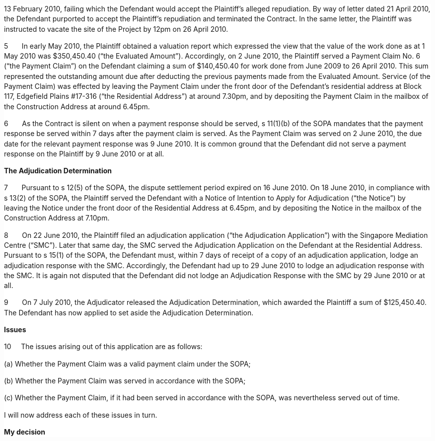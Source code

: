 
13 February 2010, failing which the Defendant would accept the Plaintiff’s alleged repudiation. By way of letter dated 21 April 2010, the Defendant purported to accept the Plaintiff’s repudiation and terminated the Contract. In the same letter, the Plaintiff was instructed to vacate the site of the Project by 12pm on 26 April 2010. 

5       In early May 2010, the Plaintiff obtained a valuation report which expressed the view that the value of the work done as at 1 May 2010 was $350,450.40 (“the Evaluated Amount”). Accordingly, on 2 June 2010, the Plaintiff served a Payment Claim No. 6 (“the Payment Claim”) on the Defendant claiming a sum of $140,450.40 for work done from June 2009 to 26 April 2010. This sum represented the outstanding amount due after deducting the previous payments made from the Evaluated Amount. Service (of the Payment Claim) was effected by leaving the Payment Claim under the front door of the Defendant’s residential address at Block 117, Edgefield Plains #17-316 (“the Residential Address”) at around 7.30pm, and by depositing the Payment Claim in the mailbox of the Construction Address at around 6.45pm. 

6       As the Contract is silent on when a payment response should be served, s 11(1)(b) of the SOPA mandates that the payment response be served within 7 days after the payment claim is served. As the Payment Claim was served on 2 June 2010, the due date for the relevant payment response was 9 June 2010. It is common ground that the Defendant did not serve a payment response on the Plaintiff by 9 June 2010 or at all. 

**The Adjudication Determination** 

7       Pursuant to s 12(5) of the SOPA, the dispute settlement period expired on 16 June 2010. On 18 June 2010, in compliance with s 13(2) of the SOPA, the Plaintiff served the Defendant with a Notice of Intention to Apply for Adjudication (“the Notice”) by leaving the Notice under the front door of the Residential Address at 6.45pm, and by depositing the Notice in the mailbox of the Construction Address at 7.10pm. 

8       On 22 June 2010, the Plaintiff filed an adjudication application (“the Adjudication Application”) with the Singapore Mediation Centre (“SMC”). Later that same day, the SMC served the Adjudication Application on the Defendant at the Residential Address. Pursuant to s 15(1) of the SOPA, the Defendant must, within 7 days of receipt of a copy of an adjudication application, lodge an adjudication response with the SMC. Accordingly, the Defendant had up to 29 June 2010 to lodge an adjudication response with the SMC. It is again not disputed that the Defendant did not lodge an Adjudication Response with the SMC by 29 June 2010 or at all. 

9       On 7 July 2010, the Adjudicator released the Adjudication Determination, which awarded the Plaintiff a sum of $125,450.40. The Defendant has now applied to set aside the Adjudication Determination. 

**Issues** 

10     The issues arising out of this application are as follows: 

 (a) Whether the Payment Claim was a valid payment claim under the SOPA; 

 (b) Whether the Payment Claim was served in accordance with the SOPA; 

 (c) Whether the Payment Claim, if it had been served in accordance with the SOPA, was nevertheless served out of time. 


I will now address each of these issues in turn. 

**My decision** 
